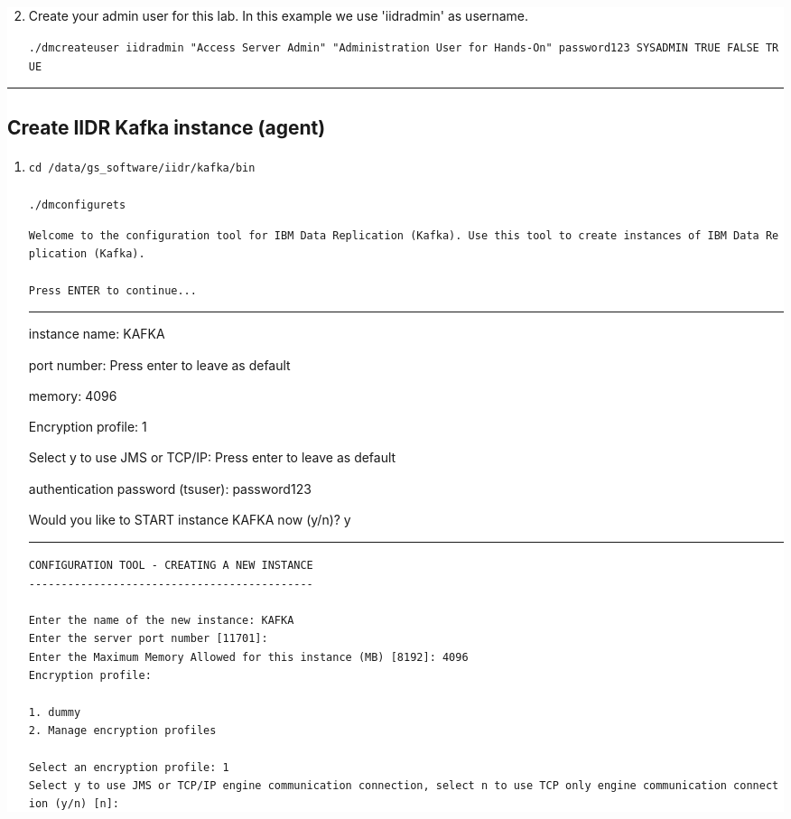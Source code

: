    ```

   ```
2. Create your admin user for this lab. In this example we use 'iidradmin' as username.
   ```
   ./dmcreateuser iidradmin "Access Server Admin" "Administration User for Hands-On" password123 SYSADMIN TRUE FALSE TRUE
   ```
-----------------
## Create IIDR Kafka instance (agent)

1. ```
   cd /data/gs_software/iidr/kafka/bin
   
   ./dmconfigurets
   ```
   ```
   Welcome to the configuration tool for IBM Data Replication (Kafka). Use this tool to create instances of IBM Data Replication (Kafka).

   Press ENTER to continue...
   ```
   ---------
   instance name: KAFKA

   port number: Press enter to leave as default

   memory: 4096

   Encryption profile: 1

   Select y to use JMS or TCP/IP: Press enter to leave as default

   authentication password (tsuser): password123
   
   Would you like to START instance KAFKA now (y/n)? y
   
   ---------
   
   ```
   CONFIGURATION TOOL - CREATING A NEW INSTANCE
   --------------------------------------------

   Enter the name of the new instance: KAFKA
   Enter the server port number [11701]:
   Enter the Maximum Memory Allowed for this instance (MB) [8192]: 4096
   Encryption profile:

   1. dummy
   2. Manage encryption profiles

   Select an encryption profile: 1
   Select y to use JMS or TCP/IP engine communication connection, select n to use TCP only engine communication connection (y/n) [n]:
